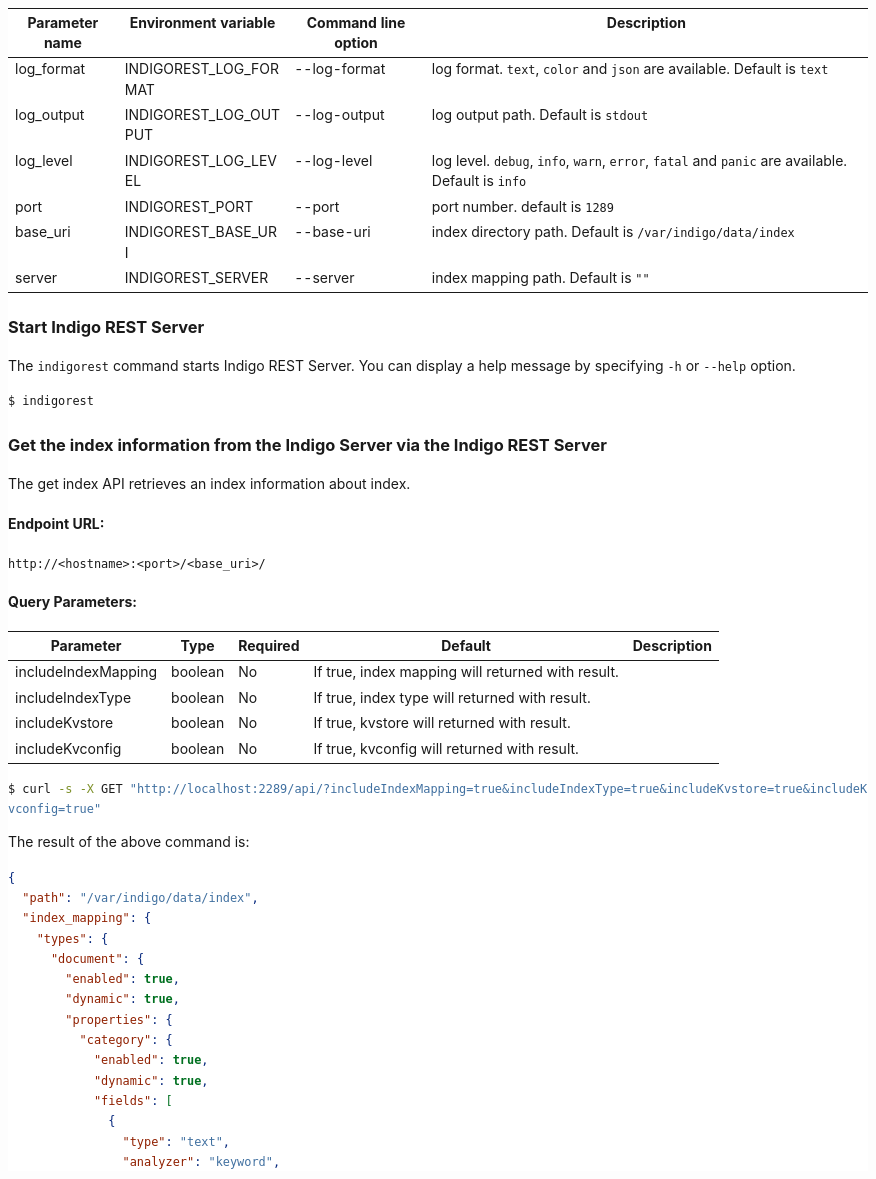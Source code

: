 | Parameter name | Environment variable | Command line option | Description |
| --- | --- | --- | --- |
| log_format | INDIGOREST_LOG_FORMAT | --log-format | log format. `text`, `color` and `json` are available. Default is `text` |
| log_output | INDIGOREST_LOG_OUTPUT | --log-output | log output path. Default is `stdout` |
| log_level  | INDIGOREST_LOG_LEVEL  | --log-level  | log level. `debug`, `info`, `warn`, `error`, `fatal` and `panic` are available. Default is `info` |
| port       | INDIGOREST_PORT       | --port       | port number. default is `1289` |
| base_uri   | INDIGOREST_BASE_URI   | --base-uri   | index directory path. Default is `/var/indigo/data/index` |
| server     | INDIGOREST_SERVER     | --server     | index mapping path. Default is `""` |


### Start Indigo REST Server

The `indigorest` command starts Indigo REST Server. You can display a help message by specifying `-h` or `--help` option.

```sh
$ indigorest
```

### Get the index information from the Indigo Server via the Indigo REST Server

The get index API retrieves an index information about index.

#### Endpoint URL:

```
http://<hostname>:<port>/<base_uri>/
```

#### Query Parameters:

| Parameter | Type | Required | Default | Description |
| --- | --- | --- | --- | --- |
| includeIndexMapping | boolean | No | If true, index mapping will returned with result. |
| includeIndexType    | boolean | No | If true, index type will returned with result. |
| includeKvstore      | boolean | No | If true, kvstore will returned with result. |
| includeKvconfig     | boolean | No | If true, kvconfig will returned with result. |

```sh
$ curl -s -X GET "http://localhost:2289/api/?includeIndexMapping=true&includeIndexType=true&includeKvstore=true&includeKvconfig=true"
```

The result of the above command is:

```json
{
  "path": "/var/indigo/data/index",
  "index_mapping": {
    "types": {
      "document": {
        "enabled": true,
        "dynamic": true,
        "properties": {
          "category": {
            "enabled": true,
            "dynamic": true,
            "fields": [
              {
                "type": "text",
                "analyzer": "keyword",
```